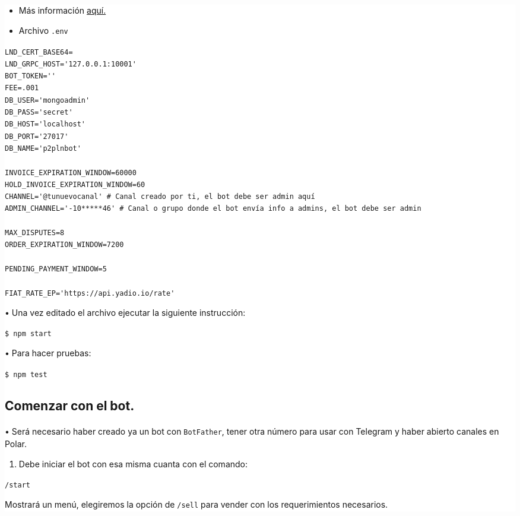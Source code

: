 * Más información [aquí.](https://gist.github.com/mraaroncruz/e76d19f7d61d59419002db54030ebe35)

* Archivo `.env`

```
LND_CERT_BASE64=
LND_GRPC_HOST='127.0.0.1:10001'
BOT_TOKEN=''
FEE=.001
DB_USER='mongoadmin'
DB_PASS='secret'
DB_HOST='localhost'
DB_PORT='27017'
DB_NAME='p2plnbot'

INVOICE_EXPIRATION_WINDOW=60000
HOLD_INVOICE_EXPIRATION_WINDOW=60
CHANNEL='@tunuevocanal' # Canal creado por ti, el bot debe ser admin aquí
ADMIN_CHANNEL='-10*****46' # Canal o grupo donde el bot envía info a admins, el bot debe ser admin

MAX_DISPUTES=8
ORDER_EXPIRATION_WINDOW=7200

PENDING_PAYMENT_WINDOW=5

FIAT_RATE_EP='https://api.yadio.io/rate'
```
• Una vez editado el archivo ejecutar la siguiente instrucción:

```
$ npm start
```

• Para hacer pruebas:

```
$ npm test
```

## Comenzar con el bot.

• Será necesario haber creado ya un bot con `BotFather`, tener otra número para usar con Telegram y haber abierto canales en Polar.

1) Debe iniciar el bot con esa misma cuanta con el comando:

```
/start 
```

Mostrará un menú, elegiremos la opción de `/sell` para vender con los requerimientos necesarios.
